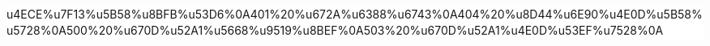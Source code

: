 u4ECE%u7F13%u5B58%u8BFB%u53D6%0A401%20%u672A%u6388%u6743%0A404%20%u8D44%u6E90%u4E0D%u5B58%u5728%0A500%20%u670D%u52A1%u5668%u9519%u8BEF%0A503%20%u670D%u52A1%u4E0D%u53EF%u7528%0A</center><br/></span>
</div></body></html> 
